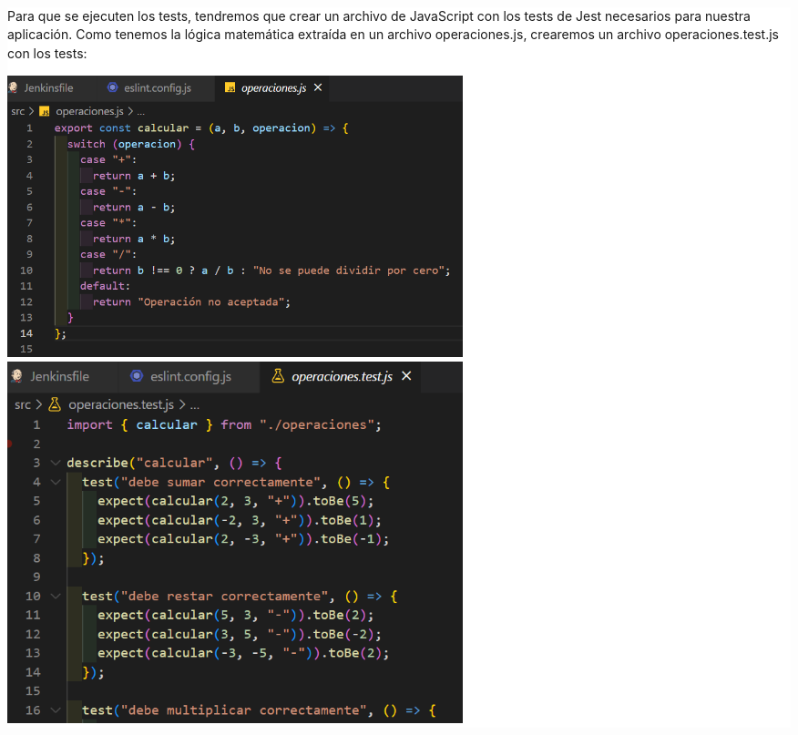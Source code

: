 Para que se ejecuten los tests, tendremos que crear un archivo de JavaScript con los tests de Jest necesarios para nuestra aplicación. Como tenemos la lógica matemática extraída en un archivo operaciones.js, crearemos un archivo operaciones.test.js con los tests:

<img src="/public/images/image31.png" width="500" />

<img src="/public/images/image32.png" width="500" />
